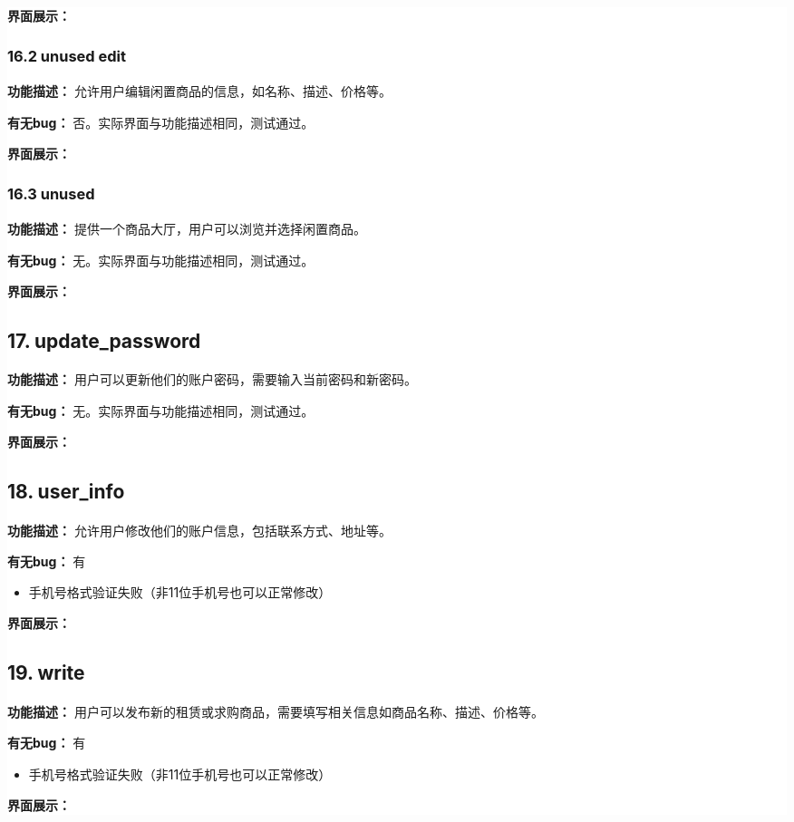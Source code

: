 **界面展示：**

### 16.2 unused edit

**功能描述：** 允许用户编辑闲置商品的信息，如名称、描述、价格等。

**有无bug：** 否。实际界面与功能描述相同，测试通过。

**界面展示：**

### 16.3 unused

**功能描述：** 提供一个商品大厅，用户可以浏览并选择闲置商品。

**有无bug：** 无。实际界面与功能描述相同，测试通过。

**界面展示：**

## 17. update_password

**功能描述：** 用户可以更新他们的账户密码，需要输入当前密码和新密码。

**有无bug：** 无。实际界面与功能描述相同，测试通过。

**界面展示：**

## 18. user_info

**功能描述：** 允许用户修改他们的账户信息，包括联系方式、地址等。

**有无bug：** 有

- 手机号格式验证失败（非11位手机号也可以正常修改）

**界面展示：**

## 19. write

**功能描述：** 用户可以发布新的租赁或求购商品，需要填写相关信息如商品名称、描述、价格等。

**有无bug：** 有

- 手机号格式验证失败（非11位手机号也可以正常修改）

**界面展示：**

